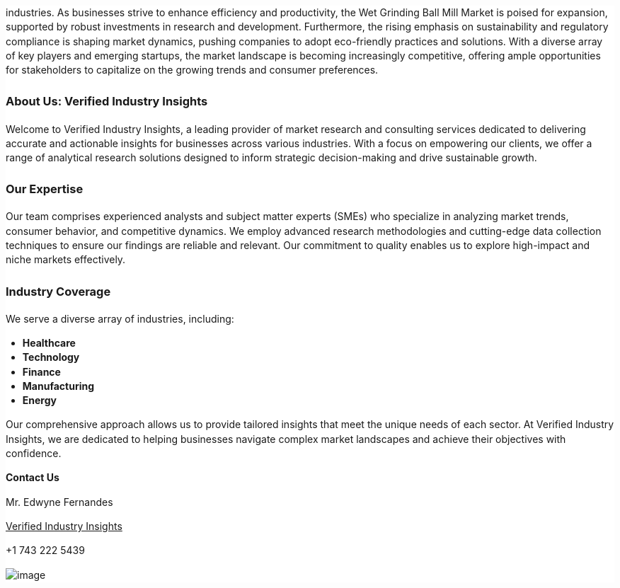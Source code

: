 industries. As businesses strive to enhance efficiency and productivity, the Wet Grinding Ball Mill Market is poised for expansion, supported by robust investments in research and development. Furthermore, the rising emphasis on sustainability and regulatory compliance is shaping market dynamics, pushing companies to adopt eco-friendly practices and solutions. With a diverse array of key players and emerging startups, the market landscape is becoming increasingly competitive, offering ample opportunities for stakeholders to capitalize on the growing trends and consumer preferences.</p><h3>About Us: Verified Industry Insights</h3><p>Welcome to Verified Industry Insights, a leading provider of market research and consulting services dedicated to delivering accurate and actionable insights for businesses across various industries. With a focus on empowering our clients, we offer a range of analytical research solutions designed to inform strategic decision-making and drive sustainable growth.</p><h3>Our Expertise</h3><p>Our team comprises experienced analysts and subject matter experts (SMEs) who specialize in analyzing market trends, consumer behavior, and competitive dynamics. We employ advanced research methodologies and cutting-edge data collection techniques to ensure our findings are reliable and relevant. Our commitment to quality enables us to explore high-impact and niche markets effectively.</p><h3>Industry Coverage</h3><p>We serve a diverse array of industries, including:</p><ul><li><strong>Healthcare</strong></li><li><strong>Technology</strong></li><li><strong>Finance</strong></li><li><strong>Manufacturing</strong></li><li><strong>Energy</strong></li></ul><p>Our comprehensive approach allows us to provide tailored insights that meet the unique needs of each sector. At Verified Industry Insights, we are dedicated to helping businesses navigate complex market landscapes and achieve their objectives with confidence.</p><p><strong>Contact Us</strong></p><p>Mr. Edwyne Fernandes</p><p><a href="https://www.verifiedindustryinsights.com/">Verified Industry Insights</a></p><p>+1 743 222 5439</p>
![image](https://github.com/user-attachments/assets/9cdb0fb7-d1c7-430d-8cca-30cb4265eb8b)
